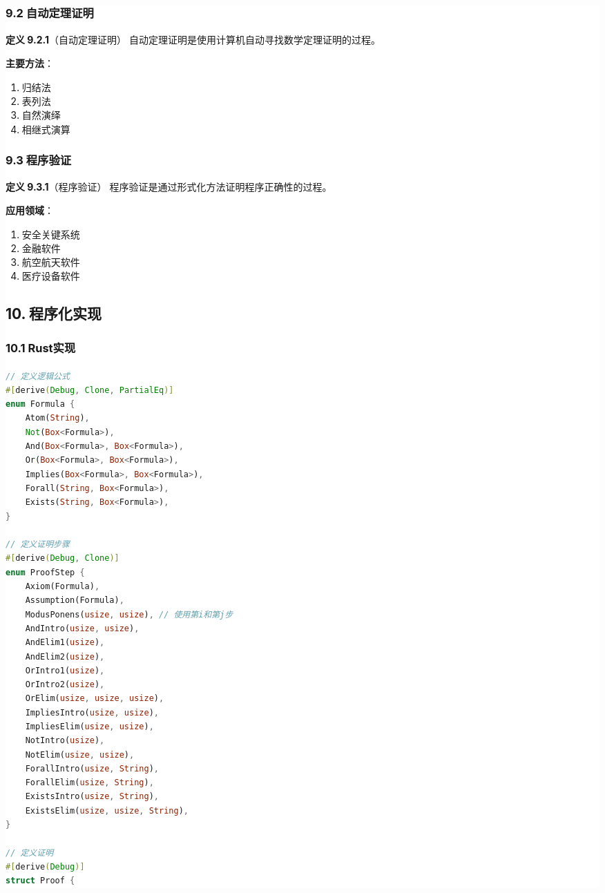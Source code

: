 ### 9.2 自动定理证明

**定义 9.2.1**（自动定理证明）
自动定理证明是使用计算机自动寻找数学定理证明的过程。

**主要方法**：
1. 归结法
2. 表列法
3. 自然演绎
4. 相继式演算

### 9.3 程序验证

**定义 9.3.1**（程序验证）
程序验证是通过形式化方法证明程序正确性的过程。

**应用领域**：
1. 安全关键系统
2. 金融软件
3. 航空航天软件
4. 医疗设备软件

## 10. 程序化实现

### 10.1 Rust实现

```rust
// 定义逻辑公式
#[derive(Debug, Clone, PartialEq)]
enum Formula {
    Atom(String),
    Not(Box<Formula>),
    And(Box<Formula>, Box<Formula>),
    Or(Box<Formula>, Box<Formula>),
    Implies(Box<Formula>, Box<Formula>),
    Forall(String, Box<Formula>),
    Exists(String, Box<Formula>),
}

// 定义证明步骤
#[derive(Debug, Clone)]
enum ProofStep {
    Axiom(Formula),
    Assumption(Formula),
    ModusPonens(usize, usize), // 使用第i和第j步
    AndIntro(usize, usize),
    AndElim1(usize),
    AndElim2(usize),
    OrIntro1(usize),
    OrIntro2(usize),
    OrElim(usize, usize, usize),
    ImpliesIntro(usize, usize),
    ImpliesElim(usize, usize),
    NotIntro(usize),
    NotElim(usize, usize),
    ForallIntro(usize, String),
    ForallElim(usize, String),
    ExistsIntro(usize, String),
    ExistsElim(usize, usize, String),
}

// 定义证明
#[derive(Debug)]
struct Proof {
```